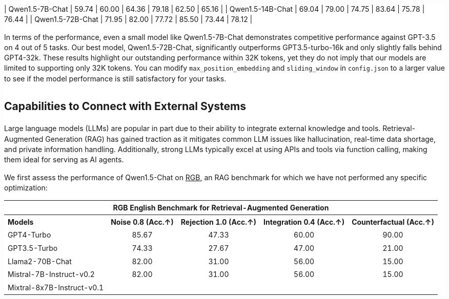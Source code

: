 | Qwen1.5-7B-Chat   |  59.74  | 60.00 |  64.36  | 79.18 |  62.50  | 65.16 |
| Qwen1.5-14B-Chat  |  69.04  | 79.00 |  74.75  | 83.64 |  75.78  | 76.44 |
| Qwen1.5-72B-Chat  |  71.95  | 82.00 |  77.72  | 85.50 |  73.44  | 78.12 |

In terms of the performance, even a small model like Qwen1.5-7B-Chat demonstrates competitive performance against GPT-3.5 on 4 out of 5 tasks. Our best model, Qwen1.5-72B-Chat, significantly outperforms GPT3.5-turbo-16k and only slightly falls behind GPT4-32k. These results highlight our outstanding performance within 32K tokens, yet they do not imply that our models are limited to supporting only 32K tokens. You can modify `max_position_embedding` and `sliding_window` in `config.json` to a larger value to see if the model performance is still satisfactory for your tasks.

## Capabilities to Connect with External Systems

Large language models (LLMs) are popular in part due to their ability to integrate external knowledge and tools. Retrieval-Augmented Generation (RAG) has gained traction as it mitigates common LLM issues like hallucination, real-time data shortage, and private information handling. Additionally, strong LLMs typically excel at using APIs and tools via function calling, making them ideal for serving as AI agents.

We first assess the performance of Qwen1.5-Chat on [RGB](https://arxiv.org/abs/2309.01431), an RAG benchmark for which we have not performed any specific optimization:

<table>
    <tr>
        <th colspan="5" align="center">RGB English Benchmark for Retrieval-Augmented Generation</th>
    </tr>
    <tr>
        <th align="left">Models</th>
        <th align="center">Noise 0.8 (Acc.↑)</th>
        <th align="center">Rejection 1.0 (Acc.↑)</th>
        <th align="center">Integration 0.4 (Acc.↑)</th>
        <th align="center">Counterfactual (Acc.↑)</th>
    </tr>
    <tr>
        <td>GPT4-Turbo</td>
        <td align="center">85.67</td>
        <td align="center">47.33</td>
        <td align="center">60.00</td>
        <td align="center">90.00</td>
    </tr>
    <tr>
        <td>GPT3.5-Turbo</td>
        <td align="center">74.33</td>
        <td align="center">27.67</td>
        <td align="center">47.00</td>
        <td align="center">21.00</td>
    </tr>
    <tr>
        <td>Llama2-70B-Chat</td>
        <td align="center">82.00</td>
        <td align="center">31.00</td>
        <td align="center">56.00</td>
        <td align="center">15.00</td>
    </tr>
    <tr>
        <td>Mistral-7B-Instruct-v0.2</td>
        <td align="center">82.00</td>
        <td align="center">31.00</td>
        <td align="center">56.00</td>
        <td align="center">15.00</td>
    </tr>
    <tr>
        <td>Mixtral-8x7B-Instruct-v0.1</td>